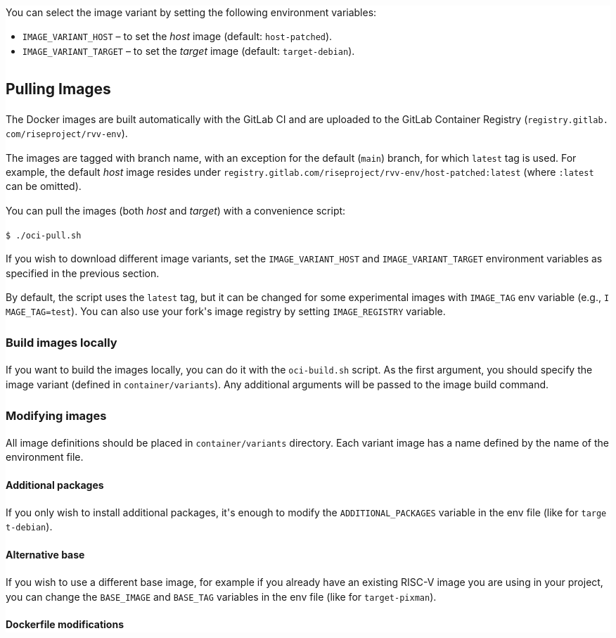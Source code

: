 You can select the image variant by setting the following environment variables:

- `IMAGE_VARIANT_HOST` – to set the *host* image (default: `host-patched`).
- `IMAGE_VARIANT_TARGET` – to set the *target* image (default: `target-debian`).

[pixman]: https://gitlab.freedesktop.org/pixman/pixman

## Pulling Images


The Docker images are built automatically with the GitLab CI and are uploaded to
the GitLab Container Registry (`registry.gitlab.com/riseproject/rvv-env`).

The images are tagged with branch name, with an exception for the default
(`main`) branch, for which `latest` tag is used. For example, the default *host*
image resides under
`registry.gitlab.com/riseproject/rvv-env/host-patched:latest` (where `:latest`
can be omitted).

You can pull the images (both *host* and *target*) with a convenience script:

```console
$ ./oci-pull.sh
```

If you wish to download different image variants, set the `IMAGE_VARIANT_HOST`
and `IMAGE_VARIANT_TARGET` environment variables as specified in the previous
section.

By default, the script uses the `latest` tag, but it can be changed for some
experimental images with `IMAGE_TAG` env variable (e.g., `IMAGE_TAG=test`). You
can also use your fork's image registry by setting `IMAGE_REGISTRY` variable.

### Build images locally

If you want to build the images locally, you can do it with the `oci-build.sh`
script. As the first argument, you should specify the image variant (defined in
`container/variants`). Any additional arguments will be passed to the image
build command.

### Modifying images

All image definitions should be placed in `container/variants` directory. Each
variant image has a name defined by the name of the environment file.

#### Additional packages

If you only wish to install additional packages, it's enough to modify the
`ADDITIONAL_PACKAGES` variable in the env file (like for `target-debian`).

#### Alternative base

If you wish to use a different base image, for example if you already have an
existing RISC-V image you are using in your project, you can change the
`BASE_IMAGE` and `BASE_TAG` variables in the env file (like for
`target-pixman`).

#### Dockerfile modifications


[toolchain]: https://github.com/riscv-collab/riscv-gnu-toolchain
[example]: example/pixman.sh
[example-log]: example/pixman.log
[docker-install]: https://docs.docker.com/engine/install/ubuntu/
[usage]: #using-the-environment
[docker-guide]: https://www.docker.com/get-started/
[server-backports]: https://launchpad.net/~canonical-server/+archive/ubuntu/server-backports/